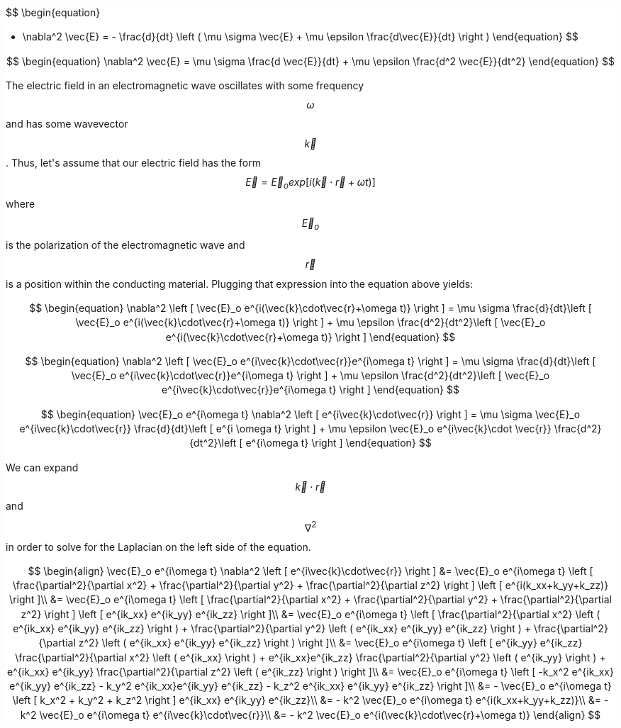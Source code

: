 $$
\begin{equation}
- \nabla^2 \vec{E} = - \frac{d}{dt} \left ( \mu \sigma \vec{E} + \mu \epsilon \frac{d\vec{E}}{dt} \right )
\end{equation}
$$

$$
\begin{equation}
\nabla^2 \vec{E} = \mu \sigma \frac{d \vec{E}}{dt} + \mu \epsilon \frac{d^2 \vec{E}}{dt^2}
\end{equation}
$$

The electric field in an electromagnetic wave oscillates with some frequency $$\omega$$ and has some wavevector $$\vec{k}$$. Thus, let's assume that our electric field has the form $$\vec{E} = \vec{E}_o exp[i(\vec{k}\cdot \vec{r} + \omega t)]$$ where $$\vec{E}_o$$ is the polarization of the electromagnetic wave and $$\vec{r}$$ is a position within the conducting material. Plugging that expression into the equation above yields:

$$
\begin{equation}
\nabla^2 \left [ \vec{E}_o e^{i(\vec{k}\cdot\vec{r}+\omega t)} \right ] = \mu \sigma \frac{d}{dt}\left [ \vec{E}_o e^{i(\vec{k}\cdot\vec{r}+\omega t)} \right ] + \mu \epsilon \frac{d^2}{dt^2}\left [ \vec{E}_o e^{i(\vec{k}\cdot\vec{r}+\omega t)} \right ]
\end{equation}
$$

$$
\begin{equation}
\nabla^2 \left [ \vec{E}_o e^{i\vec{k}\cdot\vec{r}}e^{i\omega t} \right ] = \mu \sigma \frac{d}{dt}\left [ \vec{E}_o e^{i\vec{k}\cdot\vec{r}}e^{i\omega t} \right ] + \mu \epsilon \frac{d^2}{dt^2}\left [ \vec{E}_o e^{i\vec{k}\cdot\vec{r}}e^{i\omega t} \right ]
\end{equation}
$$

$$
\begin{equation}
\vec{E}_o e^{i\omega t} \nabla^2 \left [ e^{i\vec{k}\cdot\vec{r}} \right ] = \mu \sigma \vec{E}_o e^{i\vec{k}\cdot\vec{r}} \frac{d}{dt}\left [ e^{i \omega t} \right ] + \mu \epsilon \vec{E}_o e^{i\vec{k}\cdot \vec{r}} \frac{d^2}{dt^2}\left [ e^{i\omega t} \right ]
\end{equation}
$$

We can expand $$\vec{k}\cdot\vec{r}$$ and $$\nabla^2$$ in order to solve for the Laplacian on the left side of the equation.

$$
\begin{align}
\vec{E}_o e^{i\omega t} \nabla^2 \left [ e^{i\vec{k}\cdot\vec{r}} \right ] &= \vec{E}_o e^{i\omega t} \left [ \frac{\partial^2}{\partial x^2} + \frac{\partial^2}{\partial y^2} + \frac{\partial^2}{\partial z^2} \right ] \left [ e^{i(k_xx+k_yy+k_zz)} \right ]\\
&= \vec{E}_o e^{i\omega t} \left [ \frac{\partial^2}{\partial x^2} + \frac{\partial^2}{\partial y^2} + \frac{\partial^2}{\partial z^2} \right ] \left [ e^{ik_xx} e^{ik_yy} e^{ik_zz} \right ]\\
&= \vec{E}_o e^{i\omega t} \left [ \frac{\partial^2}{\partial x^2} \left ( e^{ik_xx} e^{ik_yy} e^{ik_zz} \right ) + \frac{\partial^2}{\partial y^2} \left ( e^{ik_xx} e^{ik_yy} e^{ik_zz} \right ) + \frac{\partial^2}{\partial z^2} \left ( e^{ik_xx} e^{ik_yy} e^{ik_zz} \right ) \right ]\\
&= \vec{E}_o e^{i\omega t} \left [ e^{ik_yy} e^{ik_zz} \frac{\partial^2}{\partial x^2} \left ( e^{ik_xx} \right ) + e^{ik_xx}e^{ik_zz} \frac{\partial^2}{\partial y^2} \left ( e^{ik_yy} \right ) + e^{ik_xx} e^{ik_yy} \frac{\partial^2}{\partial z^2} \left ( e^{ik_zz} \right ) \right ]\\
&= \vec{E}_o e^{i\omega t} \left [ -k_x^2 e^{ik_xx} e^{ik_yy} e^{ik_zz} - k_y^2 e^{ik_xx}e^{ik_yy} e^{ik_zz} - k_z^2 e^{ik_xx} e^{ik_yy} e^{ik_zz} \right ]\\
&= - \vec{E}_o e^{i\omega t} \left [ k_x^2 + k_y^2 + k_z^2 \right ] e^{ik_xx} e^{ik_yy} e^{ik_zz}\\
&= - k^2 \vec{E}_o e^{i\omega t} e^{i(k_xx+k_yy+k_zz)}\\
&= - k^2 \vec{E}_o e^{i\omega t} e^{i\vec{k}\cdot\vec{r}}\\
&= - k^2 \vec{E}_o e^{i(\vec{k}\cdot\vec{r}+\omega t)}
\end{align}
$$